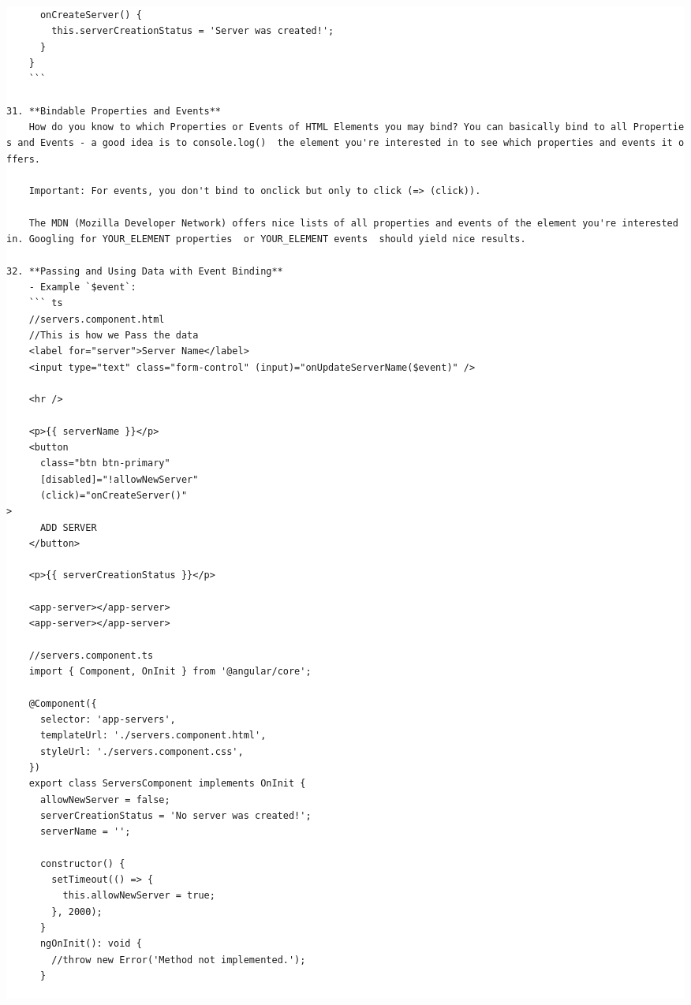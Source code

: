 ```
	  onCreateServer() {
	    this.serverCreationStatus = 'Server was created!';
	  }
	}
	```

31. **Bindable Properties and Events**
	How do you know to which Properties or Events of HTML Elements you may bind? You can basically bind to all Properties and Events - a good idea is to console.log()  the element you're interested in to see which properties and events it offers.
	
	Important: For events, you don't bind to onclick but only to click (=> (click)).
	
	The MDN (Mozilla Developer Network) offers nice lists of all properties and events of the element you're interested in. Googling for YOUR_ELEMENT properties  or YOUR_ELEMENT events  should yield nice results.

32. **Passing and Using Data with Event Binding**
	- Example `$event`:
	``` ts
	//servers.component.html
	//This is how we Pass the data
	<label for="server">Server Name</label>
	<input type="text" class="form-control" (input)="onUpdateServerName($event)" />
	
	<hr />
	
	<p>{{ serverName }}</p>
	<button
	  class="btn btn-primary"
	  [disabled]="!allowNewServer"
	  (click)="onCreateServer()"
>	
	  ADD SERVER
	</button>
	
	<p>{{ serverCreationStatus }}</p>
	
	<app-server></app-server>
	<app-server></app-server>
	
	//servers.component.ts
	import { Component, OnInit } from '@angular/core';
	
	@Component({
	  selector: 'app-servers',
	  templateUrl: './servers.component.html',
	  styleUrl: './servers.component.css',
	})
	export class ServersComponent implements OnInit {
	  allowNewServer = false;
	  serverCreationStatus = 'No server was created!';
	  serverName = '';
	
	  constructor() {
	    setTimeout(() => {
	      this.allowNewServer = true;
	    }, 2000);
	  }
	  ngOnInit(): void {
	    //throw new Error('Method not implemented.');
	  }
	
```